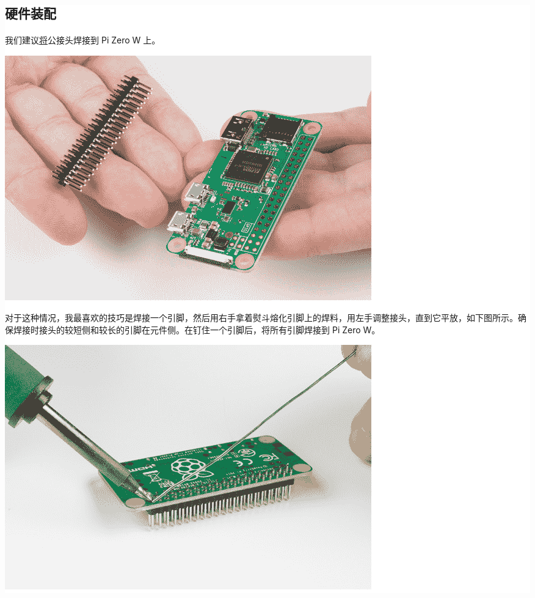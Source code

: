 ## 硬件装配

我们建议[将](https://learn.sparkfun.com/tutorials/how-to-solder-through-hole-soldering)公接头焊接到 Pi Zero W 上。

[![Male headers with Pi](img/1c6270e169262b9483da1af30a56ae1b.png)](https://cdn.sparkfun.com/assets/learn_tutorials/6/5/8/Pi_Servo_Cam_Guide-25.jpg)

对于这种情况，我最喜欢的技巧是焊接一个引脚，然后用右手拿着熨斗熔化引脚上的焊料，用左手调整接头，直到它平放，如下图所示。确保焊接时接头的较短侧和较长的引脚在元件侧。在钉住一个引脚后，将所有引脚焊接到 Pi Zero W。

[![Soldering on the Pi Zero W](img/c27cd615407df3c93aaee1c664a6e72e.png)](https://cdn.sparkfun.com/assets/learn_tutorials/6/5/8/Pi_Servo_Cam_Guide-26.jpg)
